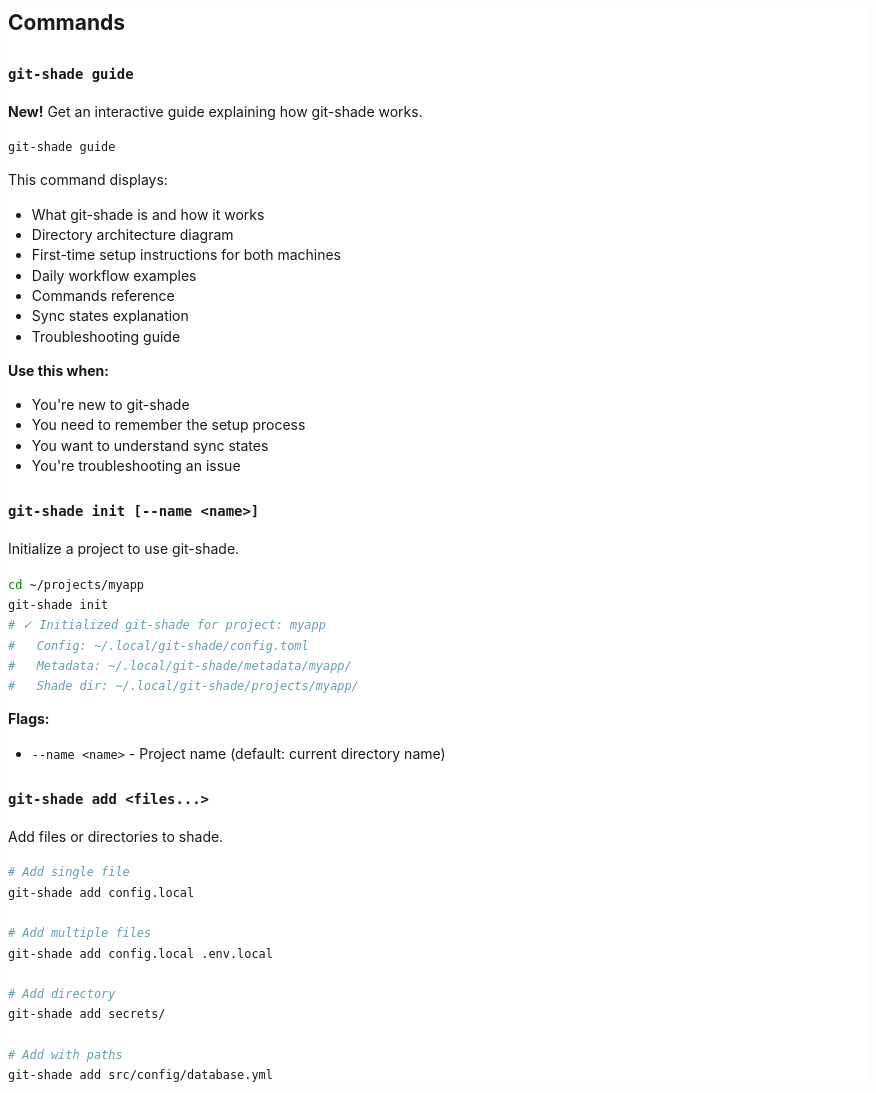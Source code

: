 ## Commands

### `git-shade guide`

**New!** Get an interactive guide explaining how git-shade works.

```bash
git-shade guide
```

This command displays:
- What git-shade is and how it works
- Directory architecture diagram
- First-time setup instructions for both machines
- Daily workflow examples
- Commands reference
- Sync states explanation
- Troubleshooting guide

**Use this when:**
- You're new to git-shade
- You need to remember the setup process
- You want to understand sync states
- You're troubleshooting an issue

### `git-shade init [--name <name>]`

Initialize a project to use git-shade.

```bash
cd ~/projects/myapp
git-shade init
# ✓ Initialized git-shade for project: myapp
#   Config: ~/.local/git-shade/config.toml
#   Metadata: ~/.local/git-shade/metadata/myapp/
#   Shade dir: ~/.local/git-shade/projects/myapp/
```

**Flags:**
- `--name <name>` - Project name (default: current directory name)

### `git-shade add <files...>`

Add files or directories to shade.

```bash
# Add single file
git-shade add config.local

# Add multiple files
git-shade add config.local .env.local

# Add directory
git-shade add secrets/

# Add with paths
git-shade add src/config/database.yml
```
